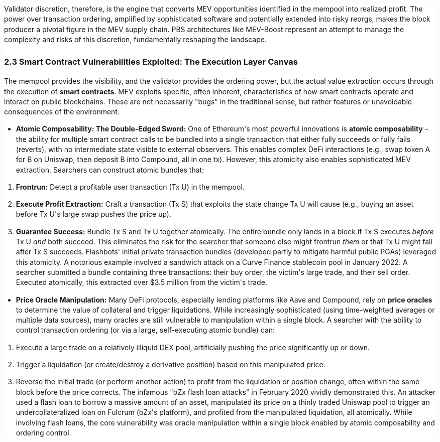 Validator discretion, therefore, is the engine that converts MEV opportunities identified in the mempool into realized profit. The power over transaction ordering, amplified by sophisticated software and potentially extended into risky reorgs, makes the block producer a pivotal figure in the MEV supply chain. PBS architectures like MEV-Boost represent an attempt to manage the complexity and risks of this discretion, fundamentally reshaping the landscape.

### 2.3 Smart Contract Vulnerabilities Exploited: The Execution Layer Canvas

The mempool provides the visibility, and the validator provides the ordering power, but the actual value extraction occurs through the execution of **smart contracts**. MEV exploits specific, often inherent, characteristics of how smart contracts operate and interact on public blockchains. These are not necessarily "bugs" in the traditional sense, but rather features or unavoidable consequences of the environment.

*   **Atomic Composability: The Double-Edged Sword:** One of Ethereum's most powerful innovations is **atomic composability** – the ability for multiple smart contract calls to be bundled into a single transaction that either fully succeeds or fully fails (reverts), with no intermediate state visible to external observers. This enables complex DeFi interactions (e.g., swap token A for B on Uniswap, then deposit B into Compound, all in one tx). However, this atomicity also enables sophisticated MEV extraction. Searchers can construct atomic bundles that:

1.  **Frontrun:** Detect a profitable user transaction (Tx U) in the mempool.

2.  **Execute Profit Extraction:** Craft a transaction (Tx S) that exploits the state change Tx U will cause (e.g., buying an asset before Tx U's large swap pushes the price up).

3.  **Guarantee Success:** Bundle Tx S and Tx U together atomically. The entire bundle only lands in a block if Tx S executes *before* Tx U *and* both succeed. This eliminates the risk for the searcher that someone else might frontrun *them* or that Tx U might fail after Tx S succeeds. Flashbots' initial private transaction bundles (developed partly to mitigate harmful public PGAs) leveraged this atomicity. A notorious example involved a sandwich attack on a Curve Finance stablecoin pool in January 2022. A searcher submitted a bundle containing three transactions: their buy order, the victim's large trade, and their sell order. Executed atomically, this extracted over $3.5 million from the victim's trade.

*   **Price Oracle Manipulation:** Many DeFi protocols, especially lending platforms like Aave and Compound, rely on **price oracles** to determine the value of collateral and trigger liquidations. While increasingly sophisticated (using time-weighted averages or multiple data sources), many oracles are still vulnerable to manipulation within a single block. A searcher with the ability to control transaction ordering (or via a large, self-executing atomic bundle) can:

1.  Execute a large trade on a relatively illiquid DEX pool, artificially pushing the price significantly up or down.

2.  Trigger a liquidation (or create/destroy a derivative position) based on this manipulated price.

3.  Reverse the initial trade (or perform another action) to profit from the liquidation or position change, often within the same block before the price corrects. The infamous "bZx flash loan attacks" in February 2020 vividly demonstrated this. An attacker used a flash loan to borrow a massive amount of an asset, manipulated its price on a thinly traded Uniswap pool to trigger an undercollateralized loan on Fulcrum (bZx's platform), and profited from the manipulated liquidation, all atomically. While involving flash loans, the core vulnerability was oracle manipulation within a single block enabled by atomic composability and ordering control.
